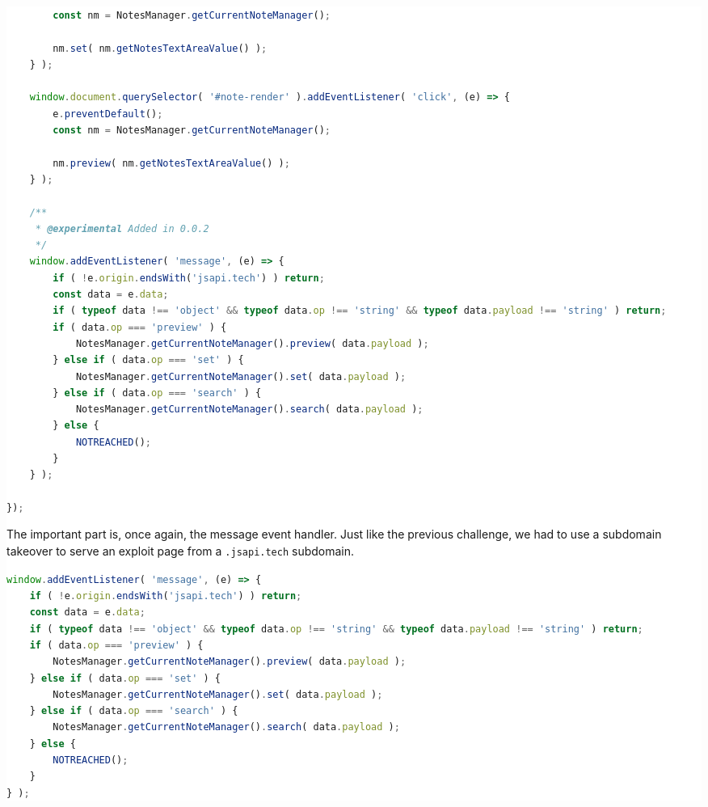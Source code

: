 ```javascript
        const nm = NotesManager.getCurrentNoteManager();

        nm.set( nm.getNotesTextAreaValue() );
    } );

    window.document.querySelector( '#note-render' ).addEventListener( 'click', (e) => {
        e.preventDefault();
        const nm = NotesManager.getCurrentNoteManager();

        nm.preview( nm.getNotesTextAreaValue() );
    } );

    /**
     * @experimental Added in 0.0.2
     */
    window.addEventListener( 'message', (e) => {
        if ( !e.origin.endsWith('jsapi.tech') ) return;
        const data = e.data;
        if ( typeof data !== 'object' && typeof data.op !== 'string' && typeof data.payload !== 'string' ) return;
        if ( data.op === 'preview' ) {
            NotesManager.getCurrentNoteManager().preview( data.payload );
        } else if ( data.op === 'set' ) {
            NotesManager.getCurrentNoteManager().set( data.payload );
        } else if ( data.op === 'search' ) {
            NotesManager.getCurrentNoteManager().search( data.payload );
        } else {
            NOTREACHED();
        }
    } );

});
```

The important part is, once again, the message event handler. Just like the previous challenge, we had to use a subdomain takeover to serve an exploit page from a `.jsapi.tech` subdomain.

```javascript
window.addEventListener( 'message', (e) => {
    if ( !e.origin.endsWith('jsapi.tech') ) return;
    const data = e.data;
    if ( typeof data !== 'object' && typeof data.op !== 'string' && typeof data.payload !== 'string' ) return;
    if ( data.op === 'preview' ) {
        NotesManager.getCurrentNoteManager().preview( data.payload );
    } else if ( data.op === 'set' ) {
        NotesManager.getCurrentNoteManager().set( data.payload );
    } else if ( data.op === 'search' ) {
        NotesManager.getCurrentNoteManager().search( data.payload );
    } else {
        NOTREACHED();
    }
} );
```
